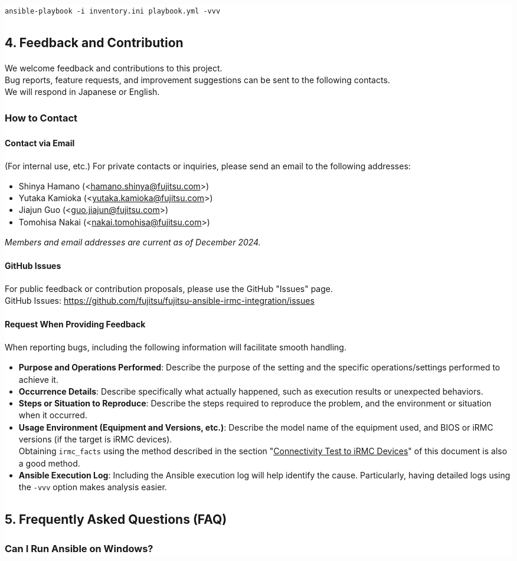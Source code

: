 ```shell
ansible-playbook -i inventory.ini playbook.yml -vvv
```

## 4. Feedback and Contribution

We welcome feedback and contributions to this project.  
Bug reports, feature requests, and improvement suggestions can be sent to the following contacts.  
We will respond in Japanese or English.

### How to Contact

#### Contact via Email

(For internal use, etc.) For private contacts or inquiries, please send an email to the following addresses:

- Shinya Hamano (<[hamano.shinya@fujitsu.com](mailto:hamano.shinya@fujitsu.com)>)
- Yutaka Kamioka (<[yutaka.kamioka@fujitsu.com](mailto:yutaka.kamioka@fujitsu.com)>)
- Jiajun Guo (<[guo.jiajun@fujitsu.com](mailto:guo.jiajun@fujitsu.com)>)
- Tomohisa Nakai (<[nakai.tomohisa@fujitsu.com](mailto:nakai.tomohisa@fujitsu.com)>)

*Members and email addresses are current as of December 2024.*

#### GitHub Issues

For public feedback or contribution proposals, please use the GitHub "Issues" page.  
GitHub Issues: <https://github.com/fujitsu/fujitsu-ansible-irmc-integration/issues>

#### Request When Providing Feedback

When reporting bugs, including the following information will facilitate smooth handling.

- **Purpose and Operations Performed**:
  Describe the purpose of the setting and the specific operations/settings performed to achieve it.
- **Occurrence Details**:
  Describe specifically what actually happened, such as execution results or unexpected behaviors.
- **Steps or Situation to Reproduce**:
  Describe the steps required to reproduce the problem, and the environment or situation when it occurred.
- **Usage Environment (Equipment and Versions, etc.)**:
  Describe the model name of the equipment used, and BIOS or iRMC versions (if the target is iRMC devices).  
  Obtaining `irmc_facts` using the method described in the section
  "[Connectivity Test to iRMC Devices](#connectivity-test-to-irmc-devices)" of this document is also a good method.
- **Ansible Execution Log**: Including the Ansible execution log will help identify the cause.
  Particularly, having detailed logs using the `-vvv` option makes analysis easier.

## 5. Frequently Asked Questions (FAQ)

### Can I Run Ansible on Windows?
